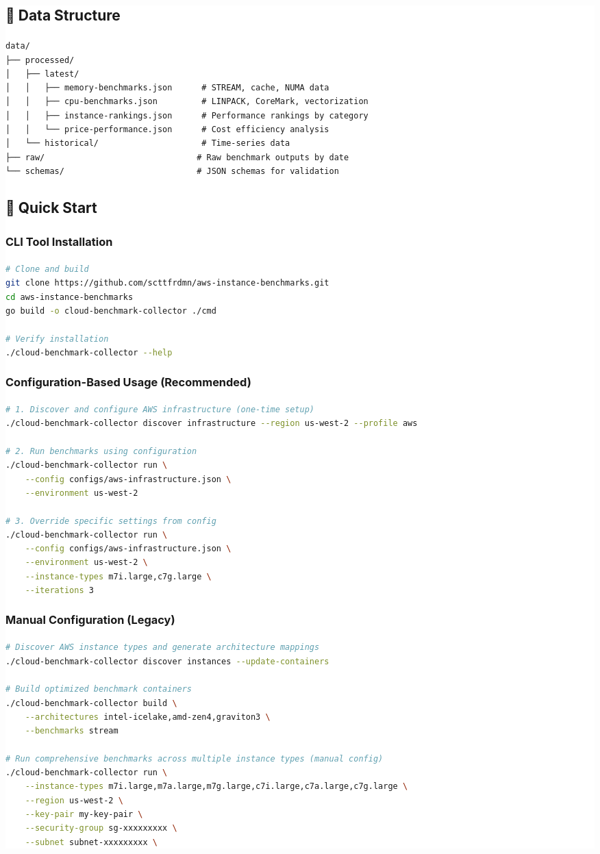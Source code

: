 ## 📁 Data Structure

```
data/
├── processed/
│   ├── latest/
│   │   ├── memory-benchmarks.json      # STREAM, cache, NUMA data
│   │   ├── cpu-benchmarks.json         # LINPACK, CoreMark, vectorization
│   │   ├── instance-rankings.json      # Performance rankings by category
│   │   └── price-performance.json      # Cost efficiency analysis
│   └── historical/                     # Time-series data
├── raw/                               # Raw benchmark outputs by date
└── schemas/                           # JSON schemas for validation
```

## 🚀 Quick Start

### **CLI Tool Installation**
```bash
# Clone and build
git clone https://github.com/scttfrdmn/aws-instance-benchmarks.git
cd aws-instance-benchmarks
go build -o cloud-benchmark-collector ./cmd

# Verify installation
./cloud-benchmark-collector --help
```

### **Configuration-Based Usage (Recommended)**
```bash
# 1. Discover and configure AWS infrastructure (one-time setup)
./cloud-benchmark-collector discover infrastructure --region us-west-2 --profile aws

# 2. Run benchmarks using configuration
./cloud-benchmark-collector run \
    --config configs/aws-infrastructure.json \
    --environment us-west-2

# 3. Override specific settings from config
./cloud-benchmark-collector run \
    --config configs/aws-infrastructure.json \
    --environment us-west-2 \
    --instance-types m7i.large,c7g.large \
    --iterations 3
```

### **Manual Configuration (Legacy)**
```bash
# Discover AWS instance types and generate architecture mappings
./cloud-benchmark-collector discover instances --update-containers

# Build optimized benchmark containers
./cloud-benchmark-collector build \
    --architectures intel-icelake,amd-zen4,graviton3 \
    --benchmarks stream

# Run comprehensive benchmarks across multiple instance types (manual config)
./cloud-benchmark-collector run \
    --instance-types m7i.large,m7a.large,m7g.large,c7i.large,c7a.large,c7g.large \
    --region us-west-2 \
    --key-pair my-key-pair \
    --security-group sg-xxxxxxxxx \
    --subnet subnet-xxxxxxxxx \
```